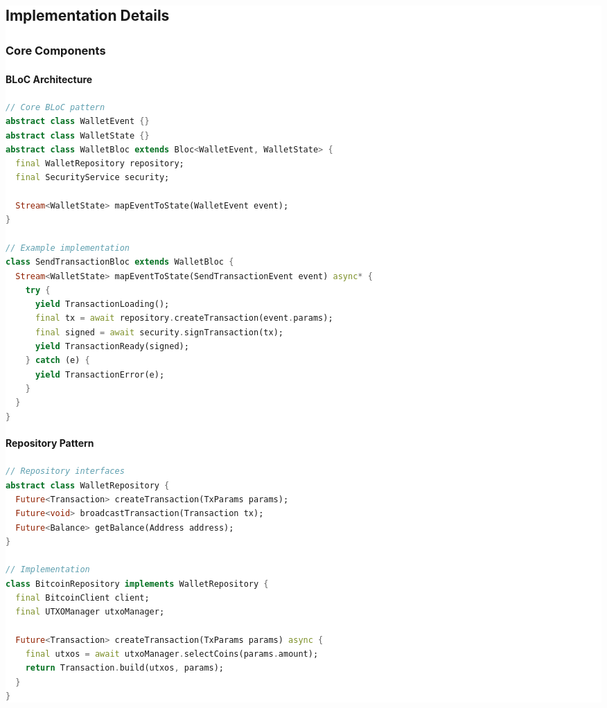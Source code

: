 ## Implementation Details

### Core Components

#### BLoC Architecture
```dart
// Core BLoC pattern
abstract class WalletEvent {}
abstract class WalletState {}
abstract class WalletBloc extends Bloc<WalletEvent, WalletState> {
  final WalletRepository repository;
  final SecurityService security;
  
  Stream<WalletState> mapEventToState(WalletEvent event);
}

// Example implementation
class SendTransactionBloc extends WalletBloc {
  Stream<WalletState> mapEventToState(SendTransactionEvent event) async* {
    try {
      yield TransactionLoading();
      final tx = await repository.createTransaction(event.params);
      final signed = await security.signTransaction(tx);
      yield TransactionReady(signed);
    } catch (e) {
      yield TransactionError(e);
    }
  }
}
```

#### Repository Pattern
```dart
// Repository interfaces
abstract class WalletRepository {
  Future<Transaction> createTransaction(TxParams params);
  Future<void> broadcastTransaction(Transaction tx);
  Future<Balance> getBalance(Address address);
}

// Implementation
class BitcoinRepository implements WalletRepository {
  final BitcoinClient client;
  final UTXOManager utxoManager;
  
  Future<Transaction> createTransaction(TxParams params) async {
    final utxos = await utxoManager.selectCoins(params.amount);
    return Transaction.build(utxos, params);
  }
}
```
